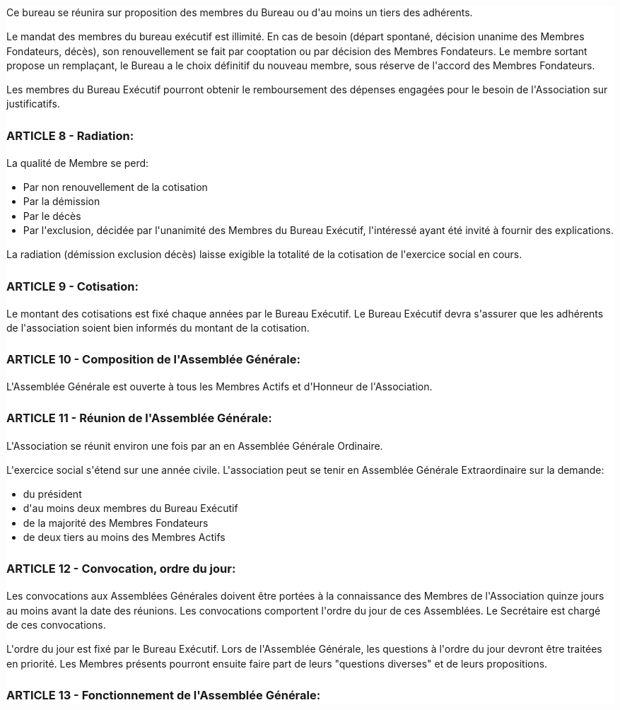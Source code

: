 Ce bureau se réunira sur proposition des membres du Bureau ou d'au moins un tiers des adhérents.

Le mandat des membres du bureau exécutif est illimité. En cas de besoin (départ spontané, décision unanime des Membres Fondateurs, décès), son renouvellement se fait par cooptation ou par décision des Membres Fondateurs. Le membre sortant propose un remplaçant, le Bureau a le choix définitif du nouveau membre, sous réserve de l'accord des Membres Fondateurs.

Les membres du Bureau Exécutif pourront obtenir le remboursement des dépenses engagées pour le besoin de l'Association sur justificatifs.

### ARTICLE 8 - Radiation:

La qualité de Membre se perd:

- Par non renouvellement de la cotisation
- Par la démission
- Par le décès
- Par l'exclusion, décidée par l'unanimité des Membres du Bureau Exécutif, l'intéressé ayant été invité à fournir des explications.

La radiation (démission exclusion décès) laisse exigible la totalité de la cotisation de l'exercice social en cours.

### ARTICLE 9 - Cotisation:

Le montant des cotisations est fixé chaque années par le Bureau Exécutif. Le Bureau Exécutif devra s'assurer que les adhérents de l'association soient bien informés du montant de la cotisation.

### ARTICLE 10 - Composition de l'Assemblée Générale:

L'Assemblée Générale est ouverte à tous les Membres Actifs et d'Honneur de l'Association.

### ARTICLE 11 - Réunion de l'Assemblée Générale:

L'Association se réunit environ une fois par an en Assemblée Générale Ordinaire.

L'exercice social s'étend sur une année civile. L'association peut se tenir en Assemblée Générale Extraordinaire sur la demande:

- du président
- d'au moins deux membres du Bureau Exécutif
- de la majorité des Membres Fondateurs
- de deux tiers au moins des Membres Actifs

### ARTICLE 12 - Convocation, ordre du jour:

Les convocations aux Assemblées Générales doivent être portées à la connaissance des Membres de l'Association quinze jours au moins avant la date des réunions. Les convocations comportent l'ordre du jour de ces Assemblées. Le Secrétaire est chargé de ces convocations.

L'ordre du jour est fixé par le Bureau Exécutif. Lors de l'Assemblée Générale, les questions à l'ordre du jour devront être traitées en priorité. Les Membres présents pourront ensuite faire part de leurs "questions diverses" et de leurs propositions.

### ARTICLE 13 - Fonctionnement de l'Assemblée Générale:
